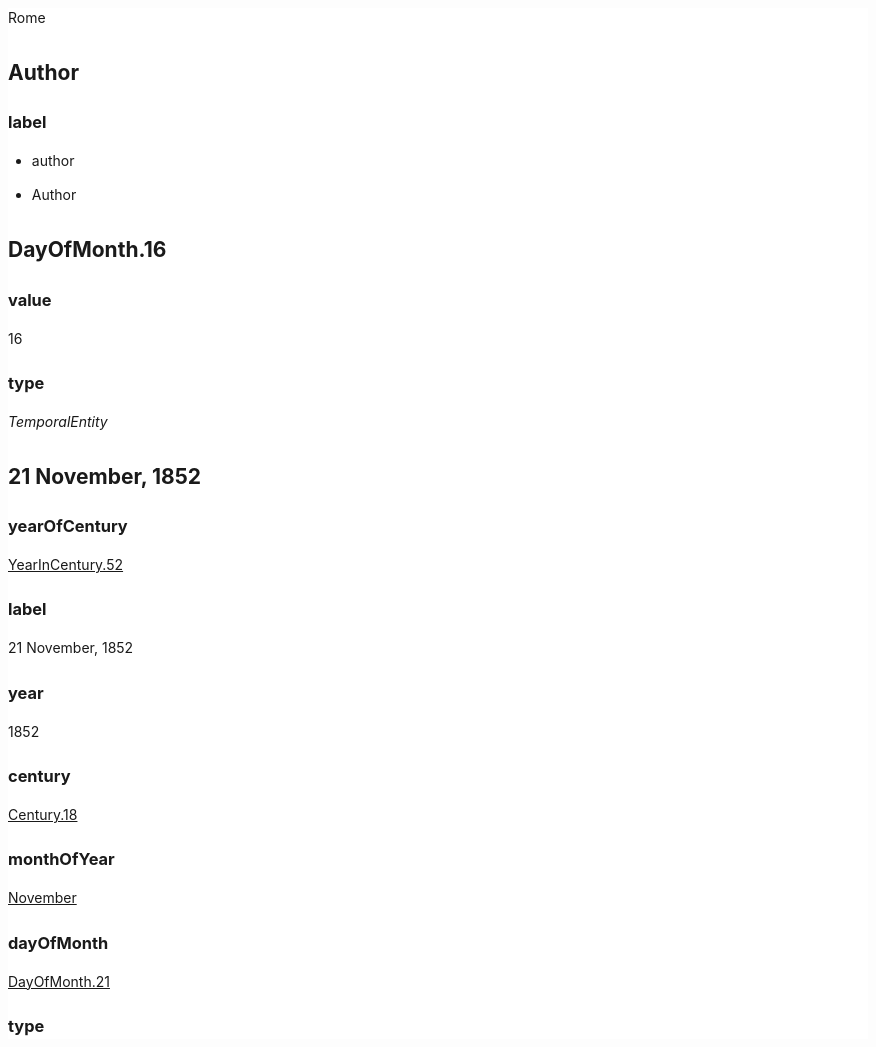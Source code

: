 Rome

## Author

### label

 - author

 - Author

## DayOfMonth.16

### value


16

### type


*TemporalEntity*

## 21 November, 1852

### yearOfCentury


[YearInCentury.52](#YearInCentury.52)

### label


21 November, 1852

### year


1852

### century


[Century.18](#Century.18)

### monthOfYear


[November](#November)

### dayOfMonth


[DayOfMonth.21](#DayOfMonth.21)

### type
